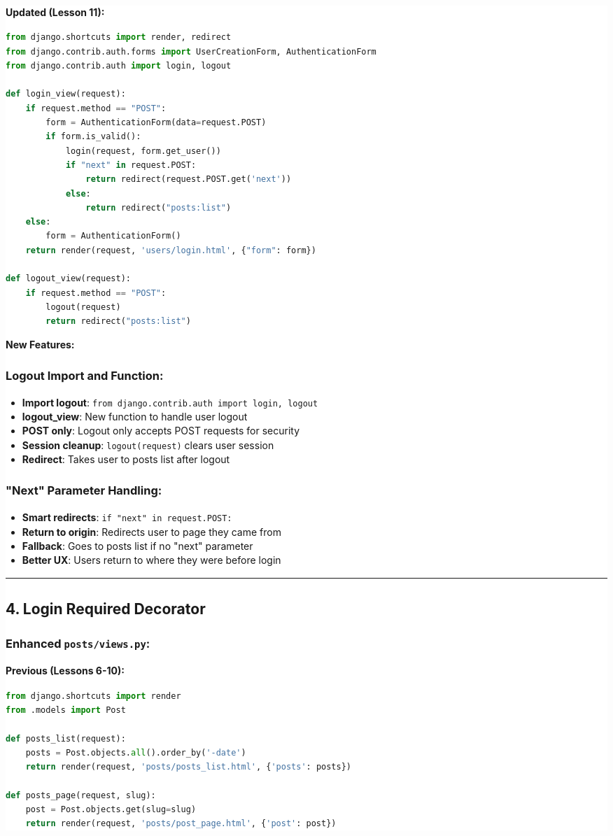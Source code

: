 **Updated (Lesson 11):**
```python
from django.shortcuts import render, redirect
from django.contrib.auth.forms import UserCreationForm, AuthenticationForm 
from django.contrib.auth import login, logout

def login_view(request):
    if request.method == "POST":
        form = AuthenticationForm(data=request.POST)
        if form.is_valid():
            login(request, form.get_user())
            if "next" in request.POST:
                return redirect(request.POST.get('next'))
            else:
                return redirect("posts:list")
    else:
        form = AuthenticationForm()
    return render(request, 'users/login.html', {"form": form})

def logout_view(request):
    if request.method == "POST":
        logout(request)
        return redirect("posts:list")
```

**New Features:**

### Logout Import and Function:
- **Import logout**: `from django.contrib.auth import login, logout`
- **logout_view**: New function to handle user logout
- **POST only**: Logout only accepts POST requests for security
- **Session cleanup**: `logout(request)` clears user session
- **Redirect**: Takes user to posts list after logout

### "Next" Parameter Handling:
- **Smart redirects**: `if "next" in request.POST:`
- **Return to origin**: Redirects user to page they came from
- **Fallback**: Goes to posts list if no "next" parameter
- **Better UX**: Users return to where they were before login

---

## 4. Login Required Decorator

### Enhanced `posts/views.py`:

**Previous (Lessons 6-10):**
```python
from django.shortcuts import render
from .models import Post

def posts_list(request):
    posts = Post.objects.all().order_by('-date')
    return render(request, 'posts/posts_list.html', {'posts': posts})

def posts_page(request, slug):
    post = Post.objects.get(slug=slug)
    return render(request, 'posts/post_page.html', {'post': post})
```
